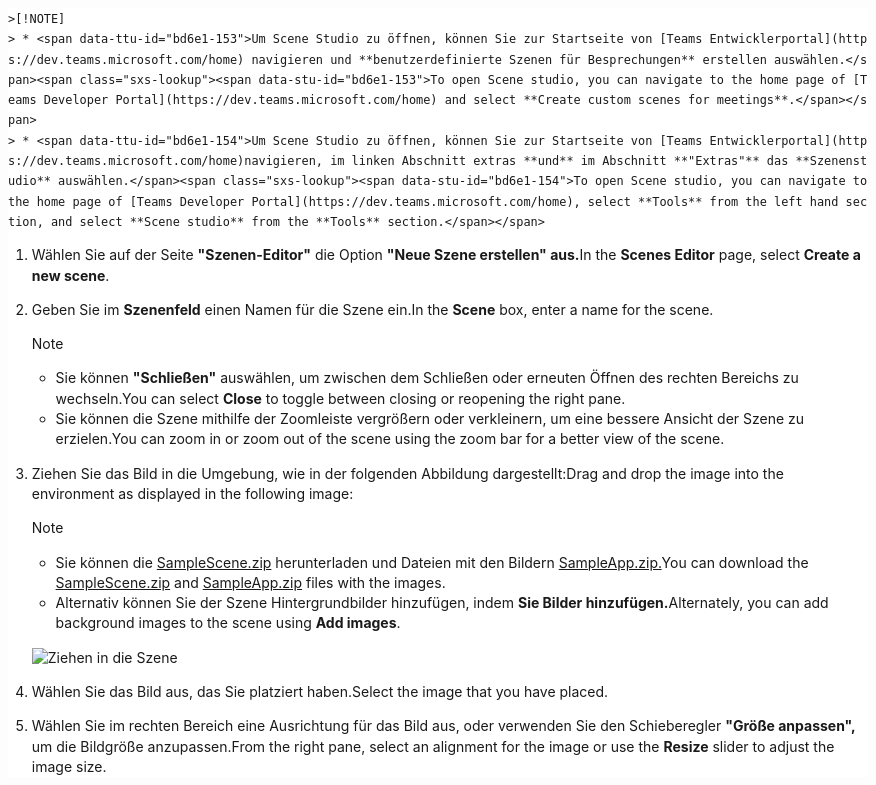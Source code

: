     >[!NOTE]
    > * <span data-ttu-id="bd6e1-153">Um Scene Studio zu öffnen, können Sie zur Startseite von [Teams Entwicklerportal](https://dev.teams.microsoft.com/home) navigieren und **benutzerdefinierte Szenen für Besprechungen** erstellen auswählen.</span><span class="sxs-lookup"><span data-stu-id="bd6e1-153">To open Scene studio, you can navigate to the home page of [Teams Developer Portal](https://dev.teams.microsoft.com/home) and select **Create custom scenes for meetings**.</span></span>
    > * <span data-ttu-id="bd6e1-154">Um Scene Studio zu öffnen, können Sie zur Startseite von [Teams Entwicklerportal](https://dev.teams.microsoft.com/home)navigieren, im linken Abschnitt extras **und** im Abschnitt **"Extras"** das **Szenenstudio** auswählen.</span><span class="sxs-lookup"><span data-stu-id="bd6e1-154">To open Scene studio, you can navigate to the home page of [Teams Developer Portal](https://dev.teams.microsoft.com/home), select **Tools** from the left hand section, and select **Scene studio** from the **Tools** section.</span></span>

1. <span data-ttu-id="bd6e1-155">Wählen Sie auf der Seite **"Szenen-Editor"** die Option **"Neue Szene erstellen" aus.**</span><span class="sxs-lookup"><span data-stu-id="bd6e1-155">In the **Scenes Editor** page, select **Create a new scene**.</span></span>

1. <span data-ttu-id="bd6e1-156">Geben Sie im **Szenenfeld** einen Namen für die Szene ein.</span><span class="sxs-lookup"><span data-stu-id="bd6e1-156">In the **Scene** box, enter a name for the scene.</span></span>

    >[!NOTE]
    > * <span data-ttu-id="bd6e1-157">Sie können **"Schließen"** auswählen, um zwischen dem Schließen oder erneuten Öffnen des rechten Bereichs zu wechseln.</span><span class="sxs-lookup"><span data-stu-id="bd6e1-157">You can select **Close** to toggle between closing or reopening the right pane.</span></span>
    > * <span data-ttu-id="bd6e1-158">Sie können die Szene mithilfe der Zoomleiste vergrößern oder verkleinern, um eine bessere Ansicht der Szene zu erzielen.</span><span class="sxs-lookup"><span data-stu-id="bd6e1-158">You can zoom in or zoom out of the scene using the zoom bar for a better view of the scene.</span></span>

1. <span data-ttu-id="bd6e1-159">Ziehen Sie das Bild in die Umgebung, wie in der folgenden Abbildung dargestellt:</span><span class="sxs-lookup"><span data-stu-id="bd6e1-159">Drag and drop the image into the environment as displayed in the following image:</span></span>

    >[!NOTE]
    > * <span data-ttu-id="bd6e1-160">Sie können die [SampleScene.zip](https://github.com/MicrosoftDocs/msteams-docs/tree/master/msteams-platform/apps-in-teams-meetings/SampleScene.zip) herunterladen und Dateien mit den Bildern [SampleApp.zip.](https://github.com/MicrosoftDocs/msteams-docs/tree/master/msteams-platform/apps-in-teams-meetings/SampleApp.zip)</span><span class="sxs-lookup"><span data-stu-id="bd6e1-160">You can download the [SampleScene.zip](https://github.com/MicrosoftDocs/msteams-docs/tree/master/msteams-platform/apps-in-teams-meetings/SampleScene.zip) and [SampleApp.zip](https://github.com/MicrosoftDocs/msteams-docs/tree/master/msteams-platform/apps-in-teams-meetings/SampleApp.zip) files with the images.</span></span>
    > * <span data-ttu-id="bd6e1-161">Alternativ können Sie der Szene Hintergrundbilder hinzufügen, indem **Sie Bilder hinzufügen.**</span><span class="sxs-lookup"><span data-stu-id="bd6e1-161">Alternately, you can add background images to the scene using **Add images**.</span></span>

    ![Ziehen in die Szene](../assets/images/apps-in-meetings/drag-and-drop-scene.png)

1. <span data-ttu-id="bd6e1-163">Wählen Sie das Bild aus, das Sie platziert haben.</span><span class="sxs-lookup"><span data-stu-id="bd6e1-163">Select the image that you have placed.</span></span>

1. <span data-ttu-id="bd6e1-164">Wählen Sie im rechten Bereich eine Ausrichtung für das Bild aus, oder verwenden Sie den Schieberegler **"Größe anpassen",** um die Bildgröße anzupassen.</span><span class="sxs-lookup"><span data-stu-id="bd6e1-164">From the right pane, select an alignment for the image or use the **Resize** slider to adjust the image size.</span></span>

